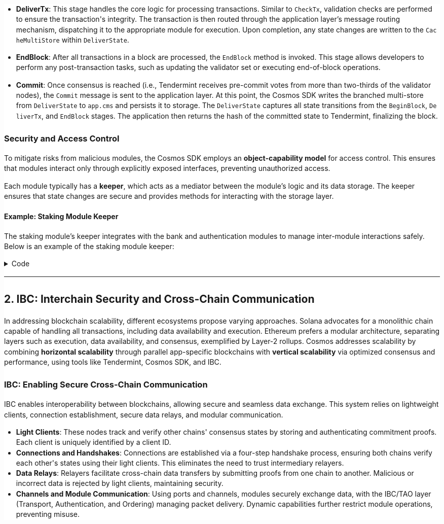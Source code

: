 - **DeliverTx**: This stage handles the core logic for processing transactions. Similar to `CheckTx`, validation checks are performed to ensure the transaction's integrity. The transaction is then routed through the application layer’s message routing mechanism, dispatching it to the appropriate module for execution. Upon completion, any state changes are written to the `CacheMultiStore` within `DeliverState`.

- **EndBlock**: After all transactions in a block are processed, the `EndBlock` method is invoked. This stage allows developers to perform any post-transaction tasks, such as updating the validator set or executing end-of-block operations.

- **Commit**: Once consensus is reached (i.e., Tendermint receives pre-commit votes from more than two-thirds of the validator nodes), the `Commit` message is sent to the application layer. At this point, the Cosmos SDK writes the branched multi-store from `DeliverState` to `app.cms` and persists it to storage. The `DeliverState` captures all state transitions from the `BeginBlock`, `DeliverTx`, and `EndBlock` stages. The application then returns the hash of the committed state to Tendermint, finalizing the block.

### **Security and Access Control**

To mitigate risks from malicious modules, the Cosmos SDK employs an **object-capability model** for access control. This ensures that modules interact only through explicitly exposed interfaces, preventing unauthorized access.

Each module typically has a **keeper**, which acts as a mediator between the module’s logic and its data storage. The keeper ensures that state changes are secure and provides methods for interacting with the storage layer.

#### Example: Staking Module Keeper

The staking module’s keeper integrates with the bank and authentication modules to manage inter-module interactions safely. Below is an example of the staking module keeper:

<details><summary>Code</summary></details>

---

## 2. IBC: Interchain Security and Cross-Chain Communication

In addressing blockchain scalability, different ecosystems propose varying approaches. Solana advocates for a monolithic chain capable of handling all transactions, including data availability and execution. Ethereum prefers a modular architecture, separating layers such as execution, data availability, and consensus, exemplified by Layer-2 rollups. Cosmos addresses scalability by combining **horizontal scalability** through parallel app-specific blockchains with **vertical scalability** via optimized consensus and performance, using tools like Tendermint, Cosmos SDK, and IBC.

### IBC: Enabling Secure Cross-Chain Communication

IBC enables interoperability between blockchains, allowing secure and seamless data exchange. This system relies on lightweight clients, connection establishment, secure data relays, and modular communication.

- **Light Clients**: These nodes track and verify other chains' consensus states by storing and authenticating commitment proofs. Each client is uniquely identified by a client ID.
- **Connections and Handshakes**: Connections are established via a four-step handshake process, ensuring both chains verify each other's states using their light clients. This eliminates the need to trust intermediary relayers.
- **Data Relays**: Relayers facilitate cross-chain data transfers by submitting proofs from one chain to another. Malicious or incorrect data is rejected by light clients, maintaining security.
- **Channels and Module Communication**: Using ports and channels, modules securely exchange data, with the IBC/TAO layer (Transport, Authentication, and Ordering) managing packet delivery. Dynamic capabilities further restrict module operations, preventing misuse.
